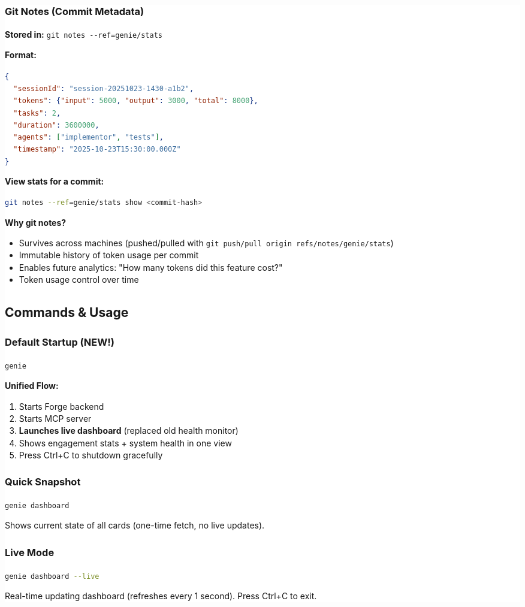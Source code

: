 ### Git Notes (Commit Metadata)

**Stored in:** `git notes --ref=genie/stats`

**Format:**
```json
{
  "sessionId": "session-20251023-1430-a1b2",
  "tokens": {"input": 5000, "output": 3000, "total": 8000},
  "tasks": 2,
  "duration": 3600000,
  "agents": ["implementor", "tests"],
  "timestamp": "2025-10-23T15:30:00.000Z"
}
```

**View stats for a commit:**
```bash
git notes --ref=genie/stats show <commit-hash>
```

**Why git notes?**
- Survives across machines (pushed/pulled with `git push/pull origin refs/notes/genie/stats`)
- Immutable history of token usage per commit
- Enables future analytics: "How many tokens did this feature cost?"
- Token usage control over time

## Commands & Usage

### Default Startup (NEW!)
```bash
genie
```

**Unified Flow:**
1. Starts Forge backend
2. Starts MCP server
3. **Launches live dashboard** (replaced old health monitor)
4. Shows engagement stats + system health in one view
5. Press Ctrl+C to shutdown gracefully

### Quick Snapshot
```bash
genie dashboard
```

Shows current state of all cards (one-time fetch, no live updates).

### Live Mode
```bash
genie dashboard --live
```

Real-time updating dashboard (refreshes every 1 second). Press Ctrl+C to exit.
